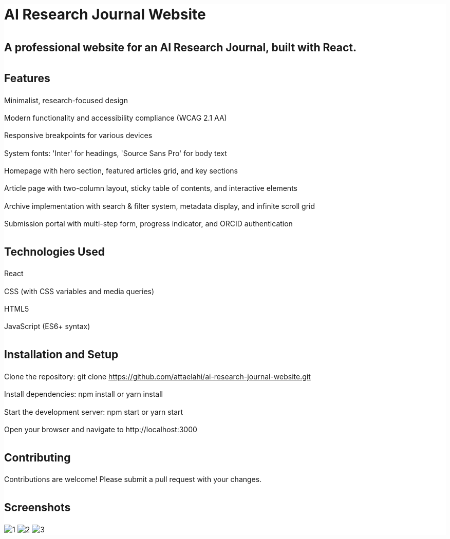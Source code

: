 # AI Research Journal Website

## A professional website for an AI Research Journal, built with React.

## Features
Minimalist, research-focused design

Modern functionality and accessibility compliance (WCAG 2.1 AA)

Responsive breakpoints for various devices

System fonts: 'Inter' for headings, 'Source Sans Pro' for body text

Homepage with hero section, featured articles grid, and key sections

Article page with two-column layout, sticky table of contents, and interactive elements

Archive implementation with search & filter system, metadata display, and infinite scroll grid

Submission portal with multi-step form, progress indicator, and ORCID authentication


## Technologies Used
React

CSS (with CSS variables and media queries)

HTML5

JavaScript (ES6+ syntax)

## Installation and Setup

Clone the repository: git clone https://github.com/attaelahi/ai-research-journal-website.git

Install dependencies: npm install or yarn install

Start the development server: npm start or yarn start

Open your browser and navigate to http://localhost:3000

## Contributing
Contributions are welcome! Please submit a pull request with your changes.

## Screenshots


<img width="959" alt="1" src="https://github.com/user-attachments/assets/f0c49c1f-bd3e-46aa-8368-9475cf83b2f5" />

<img width="959" alt="2" src="https://github.com/user-attachments/assets/ef10c793-7328-4f1c-8f7e-d103f19f22fa" />

<img width="959" alt="3" src="https://github.com/user-attachments/assets/9bfaca1c-d9d5-4115-961f-f51367b2acb6" />
